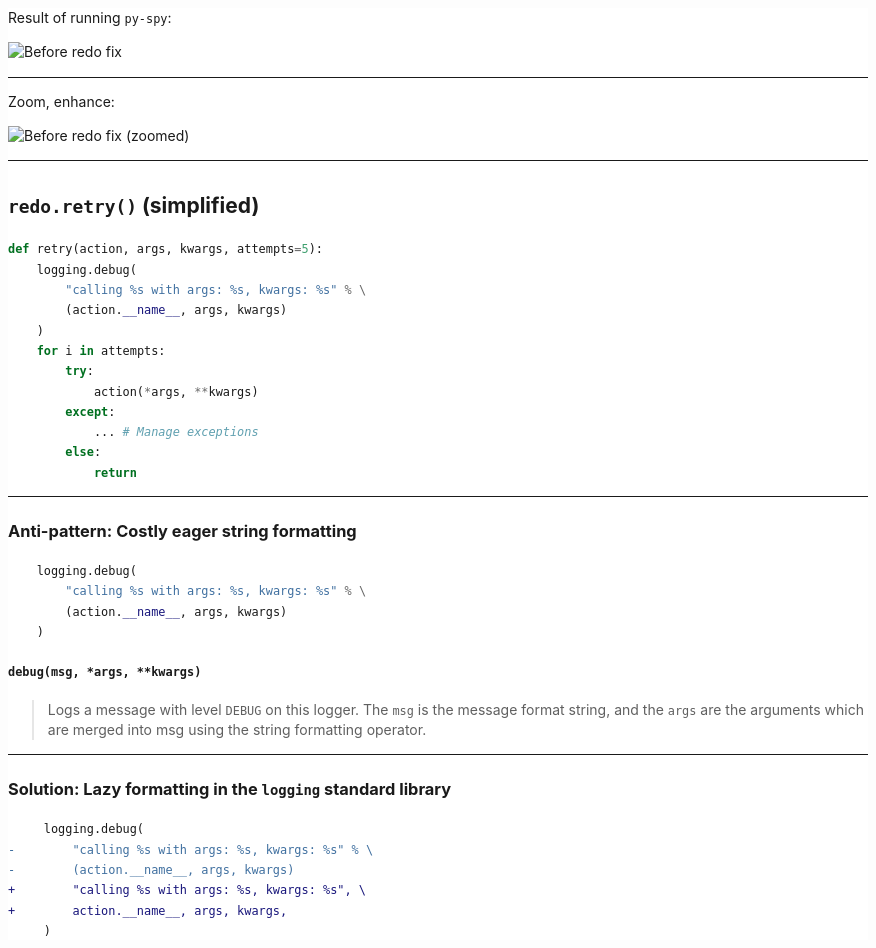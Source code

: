 Result of running `py-spy`:

![Before redo fix](assets/redo-before.png)

-----

Zoom, enhance:

![Before redo fix (zoomed)](assets/redo-before-zoomed.png)

-----

## `redo.retry()` (simplified)

```python
def retry(action, args, kwargs, attempts=5):
    logging.debug(
        "calling %s with args: %s, kwargs: %s" % \
        (action.__name__, args, kwargs)
    )
    for i in attempts:
        try:
            action(*args, **kwargs)
        except:
            ... # Manage exceptions
        else:
            return
```

-----

### Anti-pattern: Costly eager string formatting

```python
    logging.debug(
        "calling %s with args: %s, kwargs: %s" % \
        (action.__name__, args, kwargs)
    )
```

#### `debug(msg, *args, **kwargs)`

> Logs a message with level `DEBUG` on this logger. The `msg` is the message format string, and the `args` are the arguments which are merged into msg using the string formatting operator.

-----

### Solution: Lazy formatting in the `logging` standard library

```diff
     logging.debug(
-        "calling %s with args: %s, kwargs: %s" % \
-        (action.__name__, args, kwargs)
+        "calling %s with args: %s, kwargs: %s", \
+        action.__name__, args, kwargs,
     )
```
